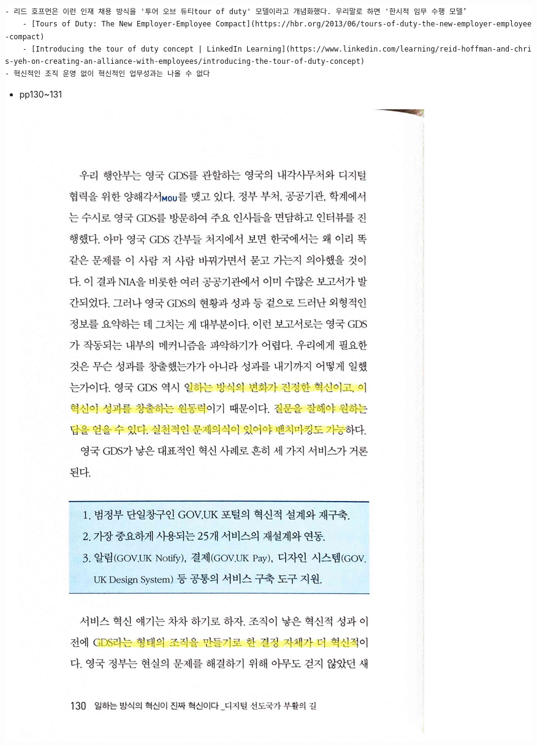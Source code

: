     - 리드 호프먼은 이런 인재 채용 방식을 '투어 오브 듀티tour of duty' 모델이라고 개념화했다. 우리말로 하면 '한시적 임무 수행 모델’
        - [Tours of Duty: The New Employer-Employee Compact](https://hbr.org/2013/06/tours-of-duty-the-new-employer-employee-compact)
        - [Introducing the tour of duty concept | LinkedIn Learning](https://www.linkedin.com/learning/reid-hoffman-and-chris-yeh-on-creating-an-alliance-with-employees/introducing-the-tour-of-duty-concept)
    - 혁신적인 조직 운영 없이 혁신적인 업무성과는 나올 수 없다
- pp130~131
    
    ![innovation_of_how_to_work_10.jpg](images/innovation_of_how_to_work_10.jpg)
    